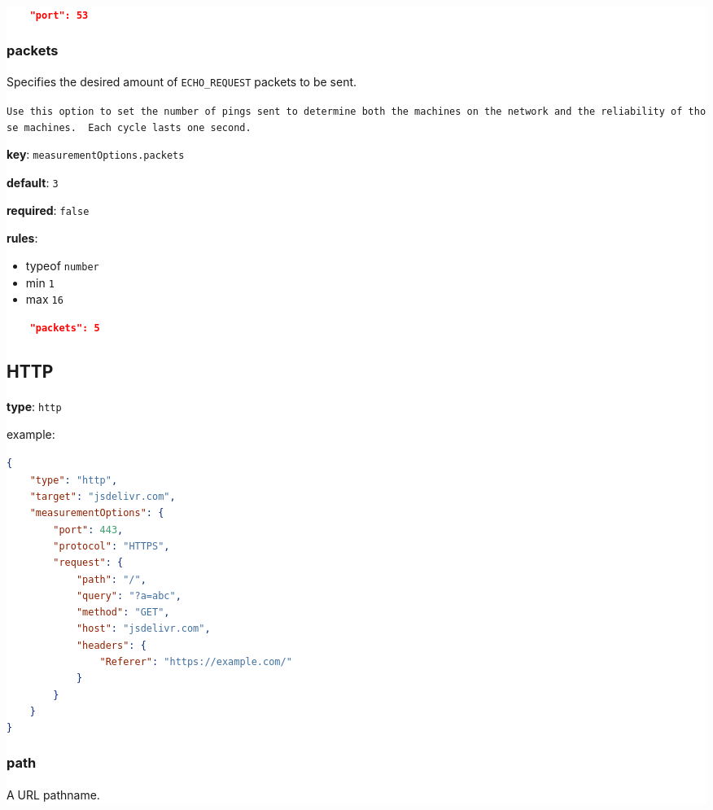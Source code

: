 ```json
    "port": 53
```

### packets

Specifies the desired amount of `ECHO_REQUEST` packets to be sent.

```
Use this option to set the number of pings sent to determine both the machines on the network and the reliability of those machines.  Each cycle lasts one second.
```

**key**: `measurementOptions.packets`

**default**: `3`

**required**: `false`

**rules**:
- typeof `number`
- min `1`
- max `16`

```json
    "packets": 5
```

<h2 id="http">HTTP</h2>

**type**: `http`

example:

```json
{
    "type": "http",
    "target": "jsdelivr.com",
    "measurementOptions": {
        "port": 443,
        "protocol": "HTTPS",
        "request": {
            "path": "/",
            "query": "?a=abc",
            "method": "GET",
            "host": "jsdelivr.com",
            "headers": {
                "Referer": "https://example.com/"
            }
        }
    }
}
```

### path

A URL pathname.
